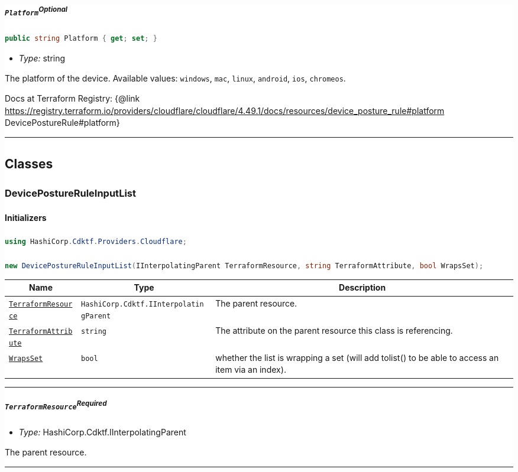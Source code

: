 
##### `Platform`<sup>Optional</sup> <a name="Platform" id="@cdktf/provider-cloudflare.devicePostureRule.DevicePostureRuleMatch.property.platform"></a>

```csharp
public string Platform { get; set; }
```

- *Type:* string

The platform of the device. Available values: `windows`, `mac`, `linux`, `android`, `ios`, `chromeos`.

Docs at Terraform Registry: {@link https://registry.terraform.io/providers/cloudflare/cloudflare/4.49.1/docs/resources/device_posture_rule#platform DevicePostureRule#platform}

---

## Classes <a name="Classes" id="Classes"></a>

### DevicePostureRuleInputList <a name="DevicePostureRuleInputList" id="@cdktf/provider-cloudflare.devicePostureRule.DevicePostureRuleInputList"></a>

#### Initializers <a name="Initializers" id="@cdktf/provider-cloudflare.devicePostureRule.DevicePostureRuleInputList.Initializer"></a>

```csharp
using HashiCorp.Cdktf.Providers.Cloudflare;

new DevicePostureRuleInputList(IInterpolatingParent TerraformResource, string TerraformAttribute, bool WrapsSet);
```

| **Name** | **Type** | **Description** |
| --- | --- | --- |
| <code><a href="#@cdktf/provider-cloudflare.devicePostureRule.DevicePostureRuleInputList.Initializer.parameter.terraformResource">TerraformResource</a></code> | <code>HashiCorp.Cdktf.IInterpolatingParent</code> | The parent resource. |
| <code><a href="#@cdktf/provider-cloudflare.devicePostureRule.DevicePostureRuleInputList.Initializer.parameter.terraformAttribute">TerraformAttribute</a></code> | <code>string</code> | The attribute on the parent resource this class is referencing. |
| <code><a href="#@cdktf/provider-cloudflare.devicePostureRule.DevicePostureRuleInputList.Initializer.parameter.wrapsSet">WrapsSet</a></code> | <code>bool</code> | whether the list is wrapping a set (will add tolist() to be able to access an item via an index). |

---

##### `TerraformResource`<sup>Required</sup> <a name="TerraformResource" id="@cdktf/provider-cloudflare.devicePostureRule.DevicePostureRuleInputList.Initializer.parameter.terraformResource"></a>

- *Type:* HashiCorp.Cdktf.IInterpolatingParent

The parent resource.

---
